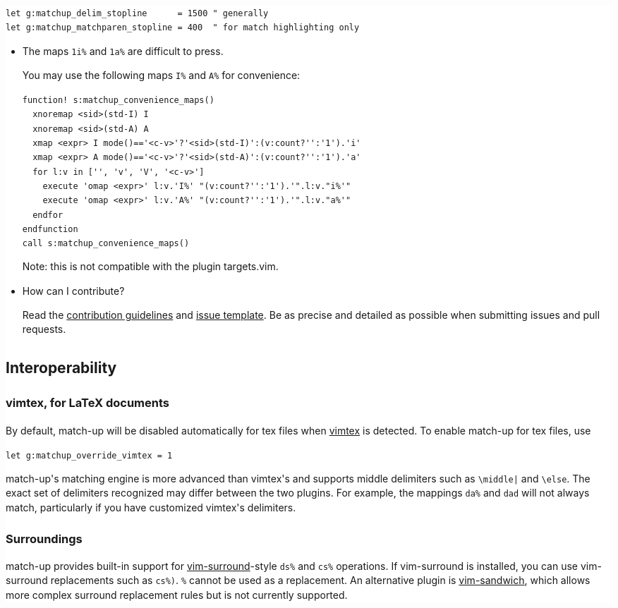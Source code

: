   ```vim
  let g:matchup_delim_stopline      = 1500 " generally
  let g:matchup_matchparen_stopline = 400  " for match highlighting only
  ```
- The maps `1i%` and `1a%` are difficult to press.

  You may use the following maps `I%` and `A%` for convenience:

  ```vim
  function! s:matchup_convenience_maps()
    xnoremap <sid>(std-I) I
    xnoremap <sid>(std-A) A
    xmap <expr> I mode()=='<c-v>'?'<sid>(std-I)':(v:count?'':'1').'i'
    xmap <expr> A mode()=='<c-v>'?'<sid>(std-A)':(v:count?'':'1').'a'
    for l:v in ['', 'v', 'V', '<c-v>']
      execute 'omap <expr>' l:v.'I%' "(v:count?'':'1').'".l:v."i%'"
      execute 'omap <expr>' l:v.'A%' "(v:count?'':'1').'".l:v."a%'"
    endfor
  endfunction
  call s:matchup_convenience_maps()
  ```

  Note: this is not compatible with the plugin targets.vim.

- How can I contribute?

  Read the [contribution guidelines](CONTRIBUTING.md) and [issue
  template](.github/ISSUE_TEMPLATE/bug_report.md).  Be as precise and
  detailed as possible
  when submitting issues and pull requests.

## Interoperability

### vimtex, for LaTeX documents

By default, match-up will be disabled automatically for tex files when
[vimtex] is detected.  To enable match-up for tex files, use

```vim
let g:matchup_override_vimtex = 1
```

match-up's matching engine is more advanced than vimtex's and supports
middle delimiters such as `\middle|` and `\else`.  The exact set of
delimiters recognized may differ between the two plugins.  For example,
the mappings `da%` and `dad` will not always match, particularly if you
have customized vimtex's delimiters.

### Surroundings

match-up provides built-in support for [vim-surround]-style `ds%` and
`cs%` operations.  If vim-surround is installed, you can use vim-surround
replacements such as `cs%)`.  `%` cannot be used as a replacement.
An alternative plugin is [vim-sandwich], which allows more complex
surround replacement rules but is not currently supported.


[matchit.vim]: http://ftp.vim.org/pub/vim/runtime/macros/matchit.txt
[matchparen]: http://ftp.vim.org/pub/vim/runtime/doc/pi_paren.txt
[a.1]: #a1-jump-between-matching-words
[a.2]: #a2-jump-to-open-and-close-words
[a.3]: #a3-jump-inside
[b.1]: #b1-full-set-of-text-objects
[c.1]: #c1-highlight---and-
[c.2]: #c2-highlight-all-matches
[c.3]: #c3-display-matches-off-screen
[c.4]: #c4-where-am-i
[d.1]: #tree-sitter-integration
[inclusive]: #inclusive-and-exclusive-motions
[exclusive]: #inclusive-and-exclusive-motions
[vim-surround]: https://github.com/tpope/vim-surround
[vim-sandwich]: https://github.com/machakann/vim-sandwich
[vimtex]: https://github.com/lervag/vimtex